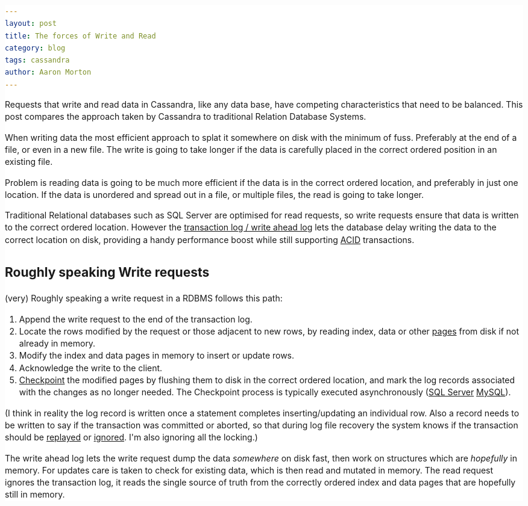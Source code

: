 ```yaml
---
layout: post
title: The forces of Write and Read
category: blog
tags: cassandra
author: Aaron Morton
---
```


Requests that write and read data in Cassandra, like any data base, have competing characteristics that need to be balanced. This post compares the approach taken by Cassandra to traditional Relation Database Systems.

When writing data the most efficient approach to splat it somewhere on disk with the minimum of fuss. Preferably at the end of a file, or even in a new file. The write is going to take longer if the data is carefully placed in the correct ordered position in an existing file.

Problem is reading data is going to be much more efficient if the data is in the correct ordered location, and preferably in just one location. If the data is unordered and spread out in a file, or multiple files, the read is going to take longer.

Traditional Relational databases such as SQL Server are optimised for read requests, so write requests ensure that data is written to the correct ordered location. However the [transaction log / write ahead  log](http://en.wikipedia.org/wiki/Database_log) lets the database delay  writing the data to the correct location on disk, providing a handy performance boost while still supporting [ACID](http://en.wikipedia.org/wiki/ACID) transactions.

## Roughly speaking Write requests

(very) Roughly speaking a write request in a RDBMS follows this path:

1. Append the write request to the end of the transaction log.
2. Locate the rows modified by the request or those adjacent to new rows, by reading index, data or other [pages](http://msdn.microsoft.com/en-us/library/ms190969.aspx) from disk if not already in memory.
3. Modify the index and data pages in memory to insert or update rows.
4. Acknowledge the write to the client.
5. [Checkpoint](http://en.wikipedia.org/wiki/Transaction_checkpoint#Recovery_process) the modified pages by flushing them to disk in the correct ordered location, and mark the log records associated with the changes as no longer needed. The Checkpoint process is typically executed asynchronously ([SQL Server](http://msdn.microsoft.com/en-us/library/ms189573.aspx)  [MySQL](http://dev.mysql.com/doc/refman/5.0/en/innodb-checkpoints.html)).

(I think in reality the log record is written once a statement completes inserting/updating an individual row. Also a record needs to be written to say if the transaction was committed or aborted, so that during log file recovery the system knows if the transaction should be [replayed](http://en.wikipedia.org/wiki/Transaction_processing#Rollforward) or [ignored](http://en.wikipedia.org/wiki/Transaction_processing#Rollback). I'm also ignoring all the locking.)

The write ahead log lets the write request dump the data *somewhere* on disk fast, then work on structures which are *hopefully* in memory. For updates care is taken to check for existing data, which is then read and mutated in memory. The read request ignores the transaction log, it reads the single source of truth from the correctly ordered index and data pages that are hopefully still in memory.
